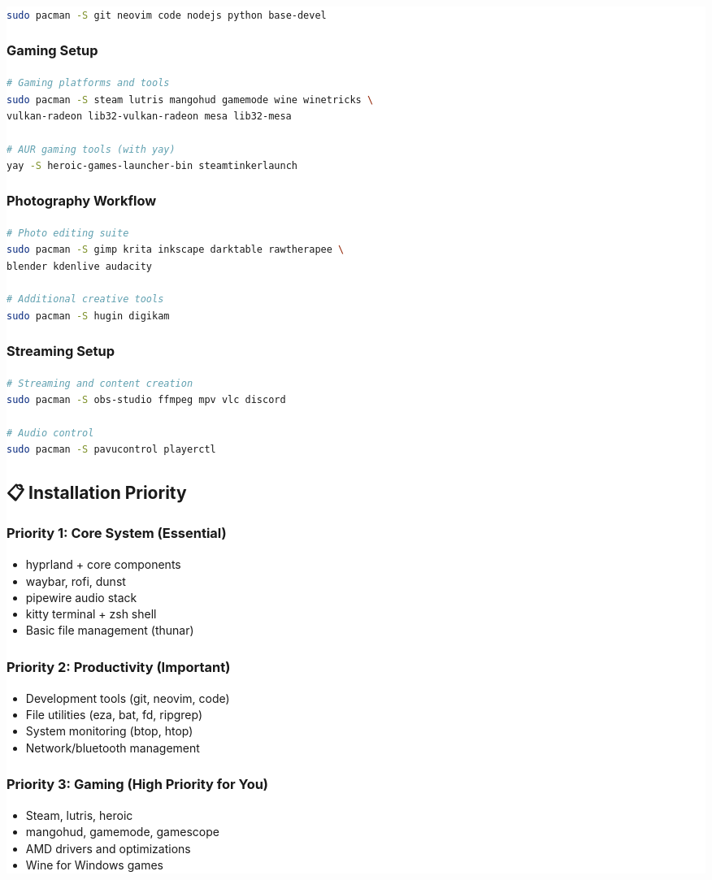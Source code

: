 ```bash
sudo pacman -S git neovim code nodejs python base-devel
```

### Gaming Setup
```bash
# Gaming platforms and tools
sudo pacman -S steam lutris mangohud gamemode wine winetricks \
vulkan-radeon lib32-vulkan-radeon mesa lib32-mesa

# AUR gaming tools (with yay)
yay -S heroic-games-launcher-bin steamtinkerlaunch
```

### Photography Workflow
```bash
# Photo editing suite
sudo pacman -S gimp krita inkscape darktable rawtherapee \
blender kdenlive audacity

# Additional creative tools
sudo pacman -S hugin digikam
```

### Streaming Setup
```bash
# Streaming and content creation
sudo pacman -S obs-studio ffmpeg mpv vlc discord

# Audio control
sudo pacman -S pavucontrol playerctl
```

## 📋 **Installation Priority**

### Priority 1: Core System (Essential)
- hyprland + core components
- waybar, rofi, dunst
- pipewire audio stack
- kitty terminal + zsh shell
- Basic file management (thunar)

### Priority 2: Productivity (Important)
- Development tools (git, neovim, code)
- File utilities (eza, bat, fd, ripgrep)
- System monitoring (btop, htop)
- Network/bluetooth management

### Priority 3: Gaming (High Priority for You)
- Steam, lutris, heroic
- mangohud, gamemode, gamescope
- AMD drivers and optimizations
- Wine for Windows games
